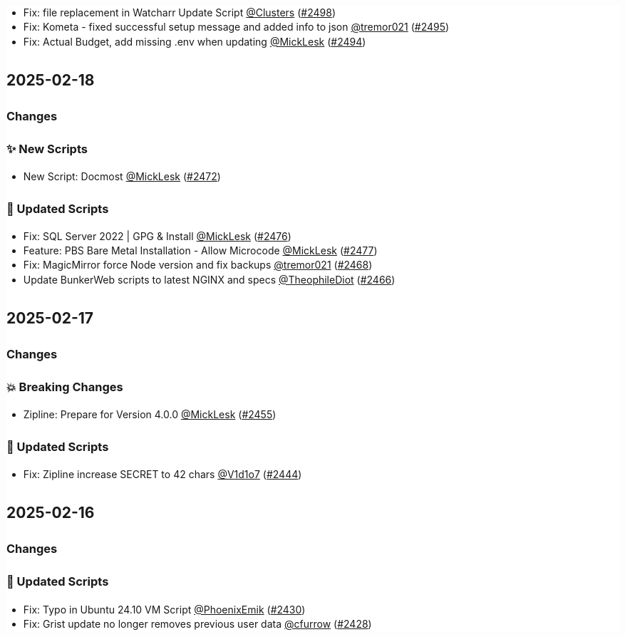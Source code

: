- Fix: file replacement in Watcharr Update Script [@Clusters](https://github.com/Clusters) ([#2498](https://github.com/jordykoppen/proxmox-helper-scripts/pull/2498))
- Fix: Kometa - fixed successful setup message and added info to json [@tremor021](https://github.com/tremor021) ([#2495](https://github.com/jordykoppen/proxmox-helper-scripts/pull/2495))
- Fix: Actual Budget, add missing .env when updating [@MickLesk](https://github.com/MickLesk) ([#2494](https://github.com/jordykoppen/proxmox-helper-scripts/pull/2494))

## 2025-02-18

### Changes

### ✨ New Scripts

- New Script: Docmost [@MickLesk](https://github.com/MickLesk) ([#2472](https://github.com/jordykoppen/proxmox-helper-scripts/pull/2472))

### 🚀 Updated Scripts

- Fix: SQL Server 2022 | GPG & Install [@MickLesk](https://github.com/MickLesk) ([#2476](https://github.com/jordykoppen/proxmox-helper-scripts/pull/2476))
- Feature: PBS Bare Metal Installation - Allow Microcode [@MickLesk](https://github.com/MickLesk) ([#2477](https://github.com/jordykoppen/proxmox-helper-scripts/pull/2477))
- Fix: MagicMirror force Node version and fix backups [@tremor021](https://github.com/tremor021) ([#2468](https://github.com/jordykoppen/proxmox-helper-scripts/pull/2468))
- Update BunkerWeb scripts to latest NGINX and specs [@TheophileDiot](https://github.com/TheophileDiot) ([#2466](https://github.com/jordykoppen/proxmox-helper-scripts/pull/2466))

## 2025-02-17

### Changes

### 💥 Breaking Changes

- Zipline: Prepare for Version 4.0.0 [@MickLesk](https://github.com/MickLesk) ([#2455](https://github.com/jordykoppen/proxmox-helper-scripts/pull/2455))

### 🚀 Updated Scripts

- Fix: Zipline increase SECRET to 42 chars [@V1d1o7](https://github.com/V1d1o7) ([#2444](https://github.com/jordykoppen/proxmox-helper-scripts/pull/2444))

## 2025-02-16

### Changes

### 🚀 Updated Scripts

- Fix: Typo in Ubuntu 24.10 VM Script [@PhoenixEmik](https://github.com/PhoenixEmik) ([#2430](https://github.com/jordykoppen/proxmox-helper-scripts/pull/2430))
- Fix: Grist update no longer removes previous user data [@cfurrow](https://github.com/cfurrow) ([#2428](https://github.com/jordykoppen/proxmox-helper-scripts/pull/2428))
